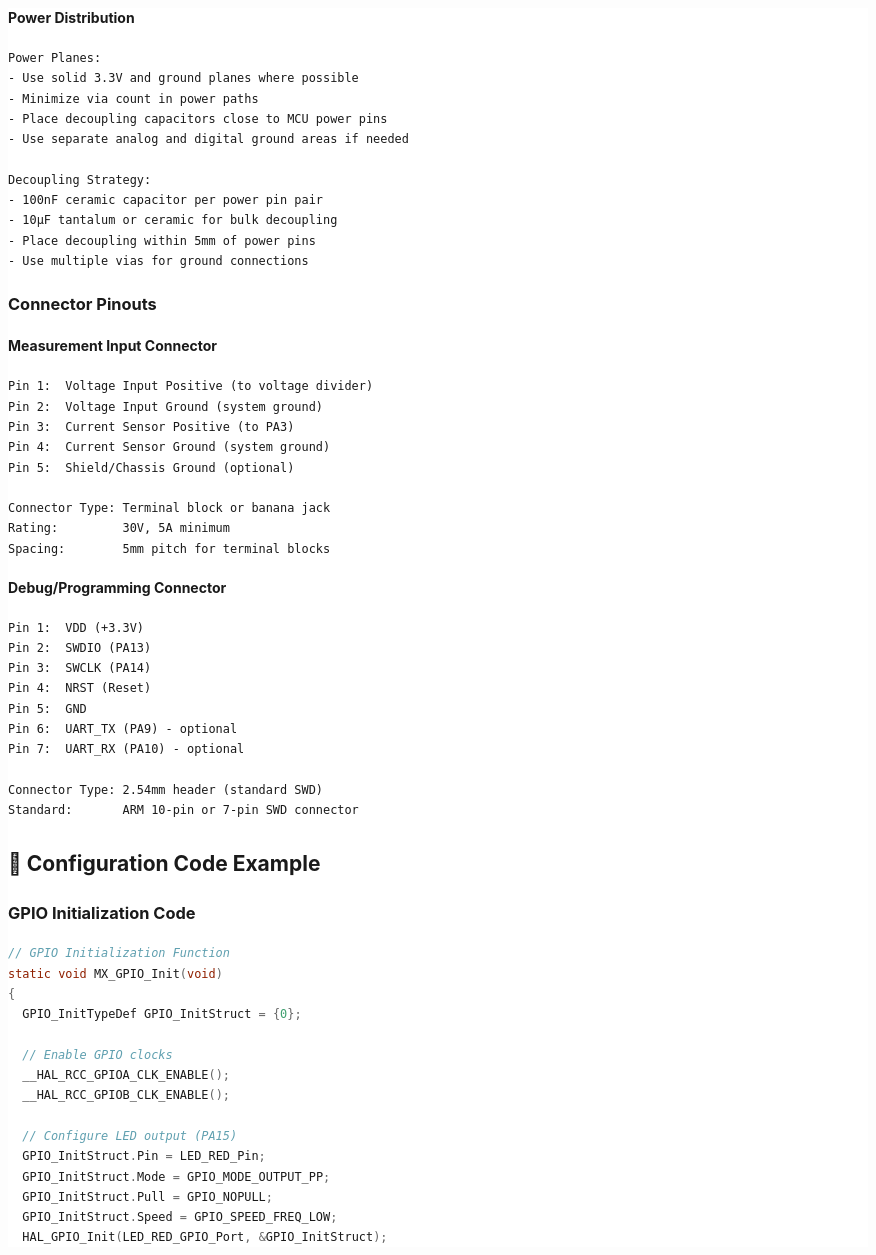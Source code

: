 #### Power Distribution
```
Power Planes:
- Use solid 3.3V and ground planes where possible
- Minimize via count in power paths
- Place decoupling capacitors close to MCU power pins
- Use separate analog and digital ground areas if needed

Decoupling Strategy:
- 100nF ceramic capacitor per power pin pair
- 10µF tantalum or ceramic for bulk decoupling
- Place decoupling within 5mm of power pins
- Use multiple vias for ground connections
```

### Connector Pinouts

#### Measurement Input Connector
```
Pin 1:  Voltage Input Positive (to voltage divider)
Pin 2:  Voltage Input Ground (system ground)
Pin 3:  Current Sensor Positive (to PA3)
Pin 4:  Current Sensor Ground (system ground)
Pin 5:  Shield/Chassis Ground (optional)

Connector Type: Terminal block or banana jack
Rating:         30V, 5A minimum
Spacing:        5mm pitch for terminal blocks
```

#### Debug/Programming Connector
```
Pin 1:  VDD (+3.3V)
Pin 2:  SWDIO (PA13)
Pin 3:  SWCLK (PA14)
Pin 4:  NRST (Reset)
Pin 5:  GND
Pin 6:  UART_TX (PA9) - optional
Pin 7:  UART_RX (PA10) - optional

Connector Type: 2.54mm header (standard SWD)
Standard:       ARM 10-pin or 7-pin SWD connector
```

## 🔧 Configuration Code Example

### GPIO Initialization Code
```c
// GPIO Initialization Function
static void MX_GPIO_Init(void)
{
  GPIO_InitTypeDef GPIO_InitStruct = {0};

  // Enable GPIO clocks
  __HAL_RCC_GPIOA_CLK_ENABLE();
  __HAL_RCC_GPIOB_CLK_ENABLE();

  // Configure LED output (PA15)
  GPIO_InitStruct.Pin = LED_RED_Pin;
  GPIO_InitStruct.Mode = GPIO_MODE_OUTPUT_PP;
  GPIO_InitStruct.Pull = GPIO_NOPULL;
  GPIO_InitStruct.Speed = GPIO_SPEED_FREQ_LOW;
  HAL_GPIO_Init(LED_RED_GPIO_Port, &GPIO_InitStruct);
```
